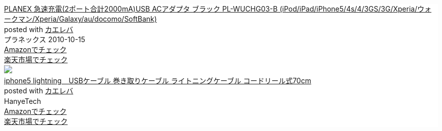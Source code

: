 <div class="kaerebalink-info">
<div class="kaerebalink-name"><a href="https://www.amazon.co.jp/exec/obidos/ASIN/B0043BX040/same-22/ref=nosim/" rel="nofollow" target="_blank">PLANEX 急速充電(2ポート合計2000mA)USB ACアダプタ ブラック PL-WUCHG03-B (iPod/iPad/iPhone5/4s/4/3GS/3G/Xperia/ウォークマン/Xperia/Galaxy/au/docomo/SoftBank)</a>
<div class="kaerebalink-powered-date">posted with <a href="https://kaereba.com" rel="nofollow" target="_blank">カエレバ</a></div>
</div>
<div class="kaerebalink-detail"> プラネックス 2010-10-15    </div>
<div class="kaerebalink-link1">
<div class="shoplinkamazon"><a href="https://www.amazon.co.jp/gp/search?keywords=G%2F3GS%2F4&__mk_ja_JP=%83J%83%5E%83J%83i&tag=same-22" rel="nofollow" target="_blank" title="アマゾン" >Amazonでチェック</a></div>
<div class="shoplinkrakuten"><a href="http://c.af.moshimo.com/af/c/click?a_id=374939&p_id=54&pc_id=54&pl_id=616&s_v=b5Rz2P0601xu&url=http%3A%2F%2Fsearch.rakuten.co.jp%2Fsearch%2Fmall%2FG%252F3GS%252F4%2F-%2Ff.1-p.1-s.1-sf.0-st.A-v.2%3Fx%3D0" rel="nofollow" target="_blank" title="楽天市場" >楽天市場でチェック</a></div>
</div>
</div>
<div class="booklink-footer"></div>
</div>
<div class="kaerebalink-box">
<div class="kaerebalink-image"><a href="https://www.amazon.co.jp/exec/obidos/ASIN/B00AJFB51E/same-22/ref=nosim/" rel="nofollow" target="_blank"><img src="https://images-fe.ssl-images-amazon.com/images/I/51l6YjrxJQL._SL160_.jpg" style="border: none;" /></a></div>
<div class="kaerebalink-info">
<div class="kaerebalink-name"><a href="https://www.amazon.co.jp/exec/obidos/ASIN/B00AJFB51E/same-22/ref=nosim/" rel="nofollow" target="_blank">iphone5 lightning　USBケーブル 巻き取りケーブル ライトニングケーブル コードリール式70cm</a>
<div class="kaerebalink-powered-date">posted with <a href="https://kaereba.com" rel="nofollow" target="_blank">カエレバ</a></div>
</div>
<div class="kaerebalink-detail"> HanyeTech     </div>
<div class="kaerebalink-link1">
<div class="shoplinkamazon"><a href="https://www.amazon.co.jp/gp/search?keywords=iphone5%20lightning%20USB%83P%81%5B%83u%83%8B%20%8A%AA%82%AB%8E%E6%82%E8%83P%81%5B%83u%83%8B%20%83%89%83C%83g%83j%83%93%83O&__mk_ja_JP=%83J%83%5E%83J%83i&tag=same-22" rel="nofollow" target="_blank" title="アマゾン" >Amazonでチェック</a></div>
<div class="shoplinkrakuten"><a href="http://c.af.moshimo.com/af/c/click?a_id=374939&p_id=54&pc_id=54&pl_id=616&s_v=b5Rz2P0601xu&url=http%3A%2F%2Fsearch.rakuten.co.jp%2Fsearch%2Fmall%2Fiphone5%2520lightning%2520USB%25E3%2582%25B1%25E3%2583%25BC%25E3%2583%2596%25E3%2583%25AB%2520%25E5%25B7%25BB%25E3%2581%258D%25E5%258F%2596%25E3%2582%258A%25E3%2582%25B1%25E3%2583%25BC%25E3%2583%2596%25E3%2583%25AB%2520%25E3%2583%25A9%25E3%2582%25A4%25E3%2583%2588%25E3%2583%258B%25E3%2583%25B3%25E3%2582%25B0%2F-%2Ff.1-p.1-s.1-sf.0-st.A-v.2%3Fx%3D0" rel="nofollow" target="_blank" title="楽天市場" >楽天市場でチェック</a></div>
</div>
</div>
<div class="booklink-footer"></div>
</div>
